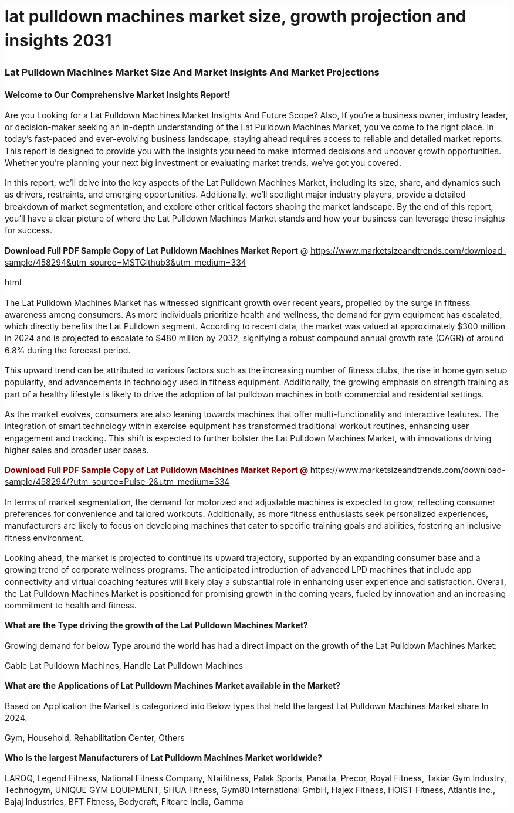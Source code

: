 <H1>lat pulldown machines market size, growth projection and insights 2031</H1><div class="" data-test-id=""><h3><span class="">Lat Pulldown Machines Market Size And Market Insights And Market Projections</span></h3></div><div class="" data-test-id=""><p><strong>Welcome to Our Comprehensive Market Insights Report!</strong></p><p>Are you Looking for a Lat Pulldown Machines Market Insights And Future Scope? Also, If you&rsquo;re a business owner, industry leader, or decision-maker seeking an in-depth understanding of the Lat Pulldown Machines Market, you&rsquo;ve come to the right place. In today&rsquo;s fast-paced and ever-evolving business landscape, staying ahead requires access to reliable and detailed market reports. This report is designed to provide you with the insights you need to make informed decisions and uncover growth opportunities. Whether you&rsquo;re planning your next big investment or evaluating market trends, we&rsquo;ve got you covered.</p><p>In this report, we&rsquo;ll delve into the key aspects of the Lat Pulldown Machines Market, including its size, share, and dynamics such as drivers, restraints, and emerging opportunities. Additionally, we&rsquo;ll spotlight major industry players, provide a detailed breakdown of market segmentation, and explore other critical factors shaping the market landscape. By the end of this report, you&rsquo;ll have a clear picture of where the Lat Pulldown Machines Market stands and how your business can leverage these insights for success.</p><p><strong>Download Full PDF Sample Copy of Lat Pulldown Machines Market Report</strong> @ <a href="https://www.marketsizeandtrends.com/download-sample/458294&utm_source=MSTGithub3&utm_medium=334" target="_blank">https://www.marketsizeandtrends.com/download-sample/458294&utm_source=MSTGithub3&utm_medium=334</a></p></div><div class="" data-test-id=""><p><span class="">html<div> <p>The Lat Pulldown Machines Market has witnessed significant growth over recent years, propelled by the surge in fitness awareness among consumers. As more individuals prioritize health and wellness, the demand for gym equipment has escalated, which directly benefits the Lat Pulldown segment. According to recent data, the market was valued at approximately $300 million in 2024 and is projected to escalate to $480 million by 2032, signifying a robust compound annual growth rate (CAGR) of around 6.8% during the forecast period.</p> <p>This upward trend can be attributed to various factors such as the increasing number of fitness clubs, the rise in home gym setup popularity, and advancements in technology used in fitness equipment. Additionally, the growing emphasis on strength training as part of a healthy lifestyle is likely to drive the adoption of lat pulldown machines in both commercial and residential settings.</p> <p>As the market evolves, consumers are also leaning towards machines that offer multi-functionality and interactive features. The integration of smart technology within exercise equipment has transformed traditional workout routines, enhancing user engagement and tracking. This shift is expected to further bolster the Lat Pulldown Machines Market, with innovations driving higher sales and broader user bases. </p><p><strong><span style="color: #800000;">Download Full PDF Sample Copy of Lat Pulldown Machines Market Report @</span>&nbsp;</strong><a href="https://www.marketsizeandtrends.com/download-sample/458294/?utm_source=Pulse-2&amp;utm_medium=334">https://www.marketsizeandtrends.com/download-sample/458294/?utm_source=Pulse-2&amp;utm_medium=334</a></p></p> <p>In terms of market segmentation, the demand for motorized and adjustable machines is expected to grow, reflecting consumer preferences for convenience and tailored workouts. Additionally, as more fitness enthusiasts seek personalized experiences, manufacturers are likely to focus on developing machines that cater to specific training goals and abilities, fostering an inclusive fitness environment.</p> <p>Looking ahead, the market is projected to continue its upward trajectory, supported by an expanding consumer base and a growing trend of corporate wellness programs. The anticipated introduction of advanced LPD machines that include app connectivity and virtual coaching features will likely play a substantial role in enhancing user experience and satisfaction. Overall, the Lat Pulldown Machines Market is positioned for promising growth in the coming years, fueled by innovation and an increasing commitment to health and fitness.</p></div></span></p><p><strong><span class="">What are the&nbsp;Type driving the growth of the Lat Pulldown Machines Market?</span></strong></p></div><div class="" data-test-id=""><p><span class="">Growing demand for below Type around the world has had a direct impact on the growth of the Lat Pulldown Machines Market:</span></p></div><div class="" data-test-id=""><p>Cable Lat Pulldown Machines, Handle Lat Pulldown Machines</p><p><span class=""><strong>What are the&nbsp;Applications&nbsp;of Lat Pulldown Machines Market available in the Market?</strong></span></p></div><div class="" data-test-id=""><p><span class="">Based on Application the Market is categorized into Below types that held the largest Lat Pulldown Machines Market share In 2024.</span></p></div><div class="" data-test-id=""><p><span class="">Gym, Household, Rehabilitation Center, Others</span></p><p><span class=""><strong>Who is the largest Manufacturers of Lat Pulldown Machines Market worldwide?</strong></span></p></div><div class="" data-test-id=""><p><span class="">LAROQ, Legend Fitness, National Fitness Company, Ntaifitness, Palak Sports, Panatta, Precor, Royal Fitness, Takiar Gym Industry, Technogym, UNIQUE GYM EQUIPMENT, SHUA Fitness, Gym80 International GmbH, Hajex Fitness, HOIST Fitness, Atlantis inc., Bajaj Industries, BFT Fitness, Bodycraft, Fitcare India, Gamma